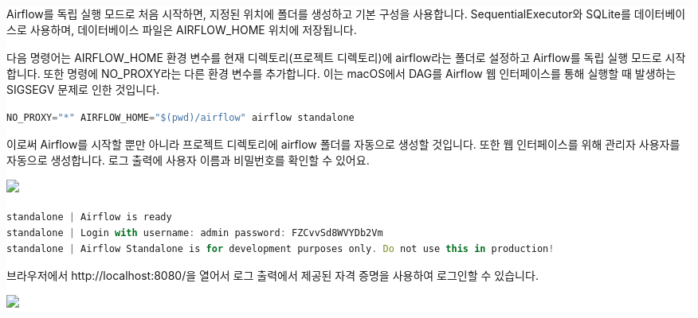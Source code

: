 <ins class="adsbygoogle"
     style="display:block"
     data-ad-client="ca-pub-4877378276818686"
     data-ad-slot="1107185301"
     data-ad-format="auto"
     data-full-width-responsive="true"></ins>

<script>
     (adsbygoogle = window.adsbygoogle || []).push({});
</script>

Airflow를 독립 실행 모드로 처음 시작하면, 지정된 위치에 폴더를 생성하고 기본 구성을 사용합니다. SequentialExecutor와 SQLite를 데이터베이스로 사용하며, 데이터베이스 파일은 AIRFLOW_HOME 위치에 저장됩니다.

다음 명령어는 AIRFLOW_HOME 환경 변수를 현재 디렉토리(프로젝트 디렉토리)에 airflow라는 폴더로 설정하고 Airflow를 독립 실행 모드로 시작합니다. 또한 명령에 NO_PROXY라는 다른 환경 변수를 추가합니다. 이는 macOS에서 DAG를 Airflow 웹 인터페이스를 통해 실행할 때 발생하는 SIGSEGV 문제로 인한 것입니다.

```js
NO_PROXY="*" AIRFLOW_HOME="$(pwd)/airflow" airflow standalone
```

이로써 Airflow를 시작할 뿐만 아니라 프로젝트 디렉토리에 airflow 폴더를 자동으로 생성할 것입니다. 또한 웹 인터페이스를 위해 관리자 사용자를 자동으로 생성합니다. 로그 출력에 사용자 이름과 비밀번호를 확인할 수 있어요.



<ins class="adsbygoogle"
     style="display:block"
     data-ad-client="ca-pub-4877378276818686"
     data-ad-slot="1107185301"
     data-ad-format="auto"
     data-full-width-responsive="true"></ins>

<script>
     (adsbygoogle = window.adsbygoogle || []).push({});
</script>

<img src="/assets/img/2024-06-22-ExploringStarCraft2datawithAirflowDuckDBandStreamlit_9.png" />

```js
standalone | Airflow is ready
standalone | Login with username: admin password: FZCvvSd8WVYDb2Vm
standalone | Airflow Standalone is for development purposes only. Do not use this in production!
```

브라우저에서 http://localhost:8080/을 열어서 로그 출력에서 제공된 자격 증명을 사용하여 로그인할 수 있습니다.

<img src="/assets/img/2024-06-22-ExploringStarCraft2datawithAirflowDuckDBandStreamlit_10.png" />



<ins class="adsbygoogle"
     style="display:block"
     data-ad-client="ca-pub-4877378276818686"
     data-ad-slot="1107185301"
     data-ad-format="auto"
     data-full-width-responsive="true"></ins>
